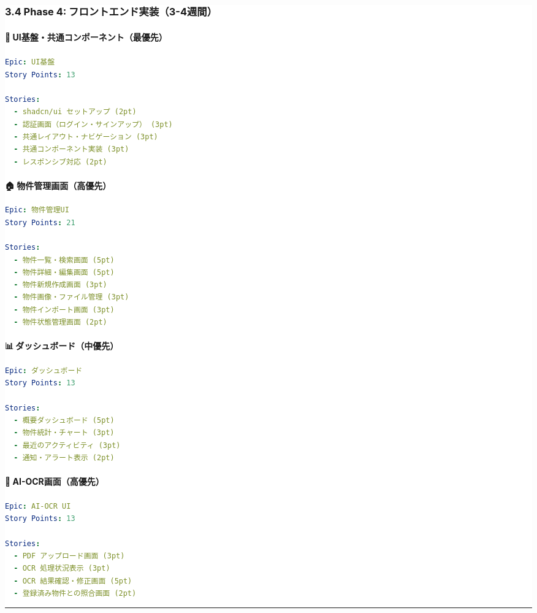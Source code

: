 ### 3.4 Phase 4: フロントエンド実装（3-4週間）

#### 🎨 UI基盤・共通コンポーネント（最優先）
```yaml
Epic: UI基盤
Story Points: 13

Stories:
  - shadcn/ui セットアップ (2pt)
  - 認証画面（ログイン・サインアップ） (3pt)
  - 共通レイアウト・ナビゲーション (3pt)
  - 共通コンポーネント実装 (3pt)
  - レスポンシブ対応 (2pt)
```

#### 🏠 物件管理画面（高優先）
```yaml
Epic: 物件管理UI
Story Points: 21

Stories:
  - 物件一覧・検索画面 (5pt)
  - 物件詳細・編集画面 (5pt)
  - 物件新規作成画面 (3pt)
  - 物件画像・ファイル管理 (3pt)
  - 物件インポート画面 (3pt)
  - 物件状態管理画面 (2pt)
```

#### 📊 ダッシュボード（中優先）
```yaml
Epic: ダッシュボード
Story Points: 13

Stories:
  - 概要ダッシュボード (5pt)
  - 物件統計・チャート (3pt)
  - 最近のアクティビティ (3pt)
  - 通知・アラート表示 (2pt)
```

#### 🤖 AI-OCR画面（高優先）
```yaml
Epic: AI-OCR UI
Story Points: 13

Stories:
  - PDF アップロード画面 (3pt)
  - OCR 処理状況表示 (3pt)
  - OCR 結果確認・修正画面 (5pt)
  - 登録済み物件との照合画面 (2pt)
```

---